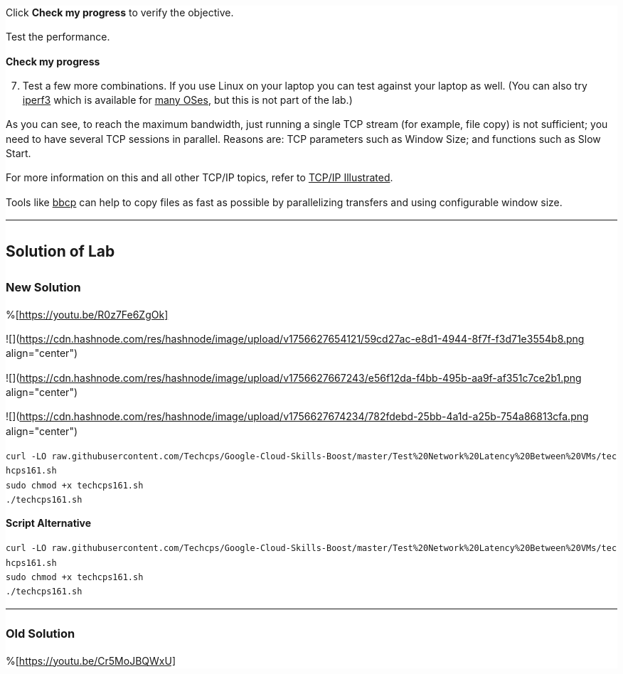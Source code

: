 Click **Check my progress** to verify the objective.

Test the performance.

**Check my progress**

7. Test a few more combinations. If you use Linux on your laptop you can test against your laptop as well. (You can also try [iperf3](https://github.com/esnet/iperf) which is available for [many OSes](https://iperf.fr/iperf-download.php), but this is not part of the lab.)
    

As you can see, to reach the maximum bandwidth, just running a single TCP stream (for example, file copy) is not sufficient; you need to have several TCP sessions in parallel. Reasons are: TCP parameters such as Window Size; and functions such as Slow Start.

For more information on this and all other TCP/IP topics, refer to [TCP/IP Illustrated](https://www.amazon.com/TCP-Ip-Illustrated-Volume-Protocols/dp/9332535957/ref=dp_ob_title_bk).

Tools like [bbcp](https://github.com/eeertekin/bbcp) can help to copy files as fast as possible by parallelizing transfers and using configurable window size.

---

## Solution of Lab

### New Solution

%[https://youtu.be/R0z7Fe6ZgOk] 

![](https://cdn.hashnode.com/res/hashnode/image/upload/v1756627654121/59cd27ac-e8d1-4944-8f7f-f3d71e3554b8.png align="center")

![](https://cdn.hashnode.com/res/hashnode/image/upload/v1756627667243/e56f12da-f4bb-495b-aa9f-af351c7ce2b1.png align="center")

![](https://cdn.hashnode.com/res/hashnode/image/upload/v1756627674234/782fdebd-25bb-4a1d-a25b-754a86813cfa.png align="center")

```apache
curl -LO raw.githubusercontent.com/Techcps/Google-Cloud-Skills-Boost/master/Test%20Network%20Latency%20Between%20VMs/techcps161.sh
sudo chmod +x techcps161.sh
./techcps161.sh
```

**Script Alternative**

```apache
curl -LO raw.githubusercontent.com/Techcps/Google-Cloud-Skills-Boost/master/Test%20Network%20Latency%20Between%20VMs/techcps161.sh
sudo chmod +x techcps161.sh
./techcps161.sh
```

---

### Old Solution

%[https://youtu.be/Cr5MoJBQWxU] 
